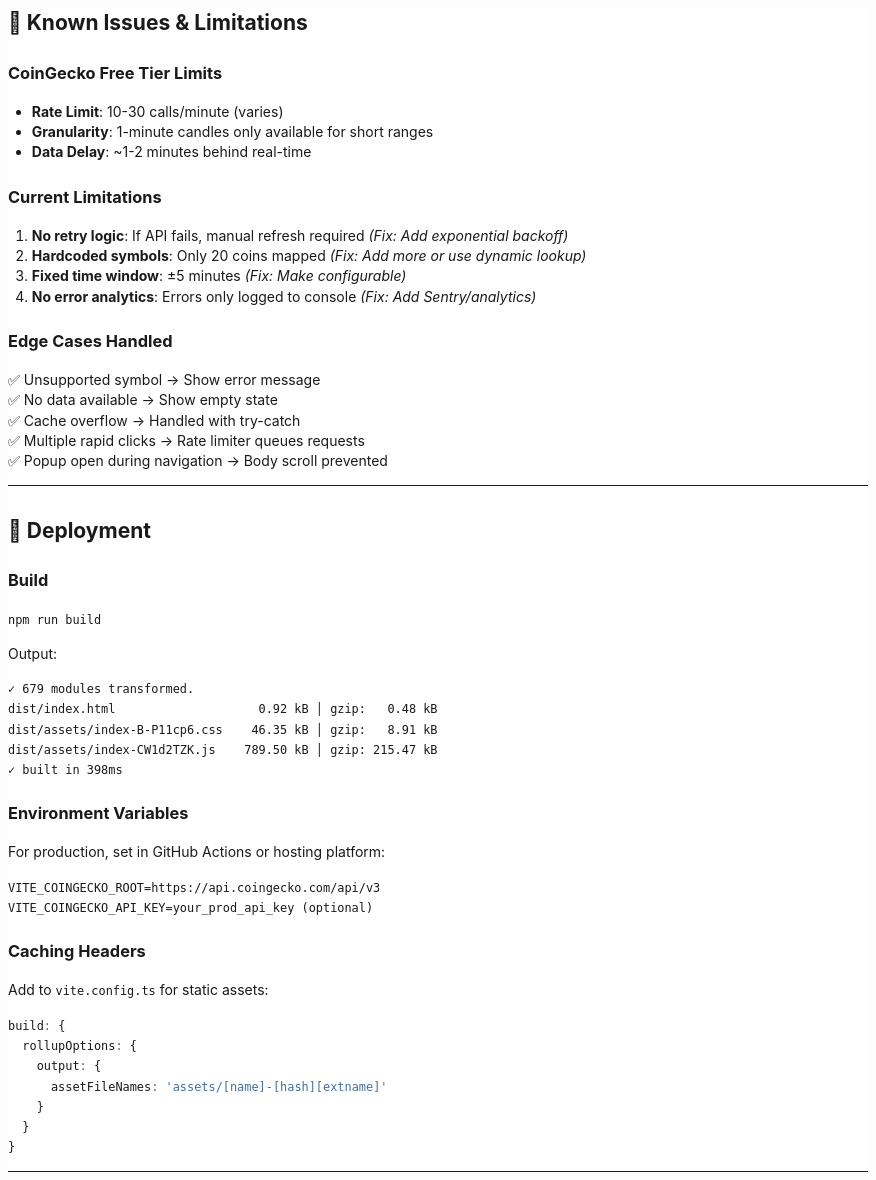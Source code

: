 
## 🐛 Known Issues & Limitations

### CoinGecko Free Tier Limits
- **Rate Limit**: 10-30 calls/minute (varies)
- **Granularity**: 1-minute candles only available for short ranges
- **Data Delay**: ~1-2 minutes behind real-time

### Current Limitations
1. **No retry logic**: If API fails, manual refresh required *(Fix: Add exponential backoff)*
2. **Hardcoded symbols**: Only 20 coins mapped *(Fix: Add more or use dynamic lookup)*
3. **Fixed time window**: ±5 minutes *(Fix: Make configurable)*
4. **No error analytics**: Errors only logged to console *(Fix: Add Sentry/analytics)*

### Edge Cases Handled
✅ Unsupported symbol → Show error message  
✅ No data available → Show empty state  
✅ Cache overflow → Handled with try-catch  
✅ Multiple rapid clicks → Rate limiter queues requests  
✅ Popup open during navigation → Body scroll prevented  

---

## 🚀 Deployment

### Build
```bash
npm run build
```
Output:
```
✓ 679 modules transformed.
dist/index.html                    0.92 kB │ gzip:   0.48 kB
dist/assets/index-B-P11cp6.css    46.35 kB │ gzip:   8.91 kB
dist/assets/index-CW1d2TZK.js    789.50 kB │ gzip: 215.47 kB
✓ built in 398ms
```

### Environment Variables
For production, set in GitHub Actions or hosting platform:
```
VITE_COINGECKO_ROOT=https://api.coingecko.com/api/v3
VITE_COINGECKO_API_KEY=your_prod_api_key (optional)
```

### Caching Headers
Add to `vite.config.ts` for static assets:
```typescript
build: {
  rollupOptions: {
    output: {
      assetFileNames: 'assets/[name]-[hash][extname]'
    }
  }
}
```

---